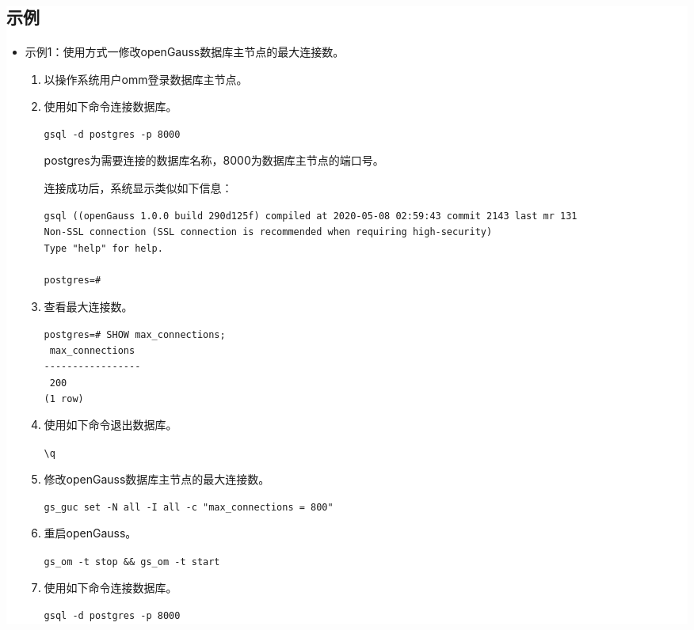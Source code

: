 
## 示例<a name="zh-cn_topic_0237121562_zh-cn_topic_0059777490_s5b8255d8025640aba238bfb86b20807a"></a>

-   示例1：使用方式一修改openGauss数据库主节点的最大连接数。
    1.  以操作系统用户omm登录数据库主节点。
    2.  使用如下命令连接数据库。

        ```
        gsql -d postgres -p 8000
        ```

        postgres为需要连接的数据库名称，8000为数据库主节点的端口号。

        连接成功后，系统显示类似如下信息：

        ```
        gsql ((openGauss 1.0.0 build 290d125f) compiled at 2020-05-08 02:59:43 commit 2143 last mr 131
        Non-SSL connection (SSL connection is recommended when requiring high-security)
        Type "help" for help.
        
        postgres=#
        ```

    3.  查看最大连接数。

        ```
        postgres=# SHOW max_connections;
         max_connections 
        -----------------
         200
        (1 row)
        ```

    4.  使用如下命令退出数据库。

        ```
        \q
        ```

    5.  修改openGauss数据库主节点的最大连接数。

        ```
        gs_guc set -N all -I all -c "max_connections = 800"
        ```

    6.  重启openGauss。

        ```
        gs_om -t stop && gs_om -t start
        ```

    7.  使用如下命令连接数据库。

        ```
        gsql -d postgres -p 8000
        ```
